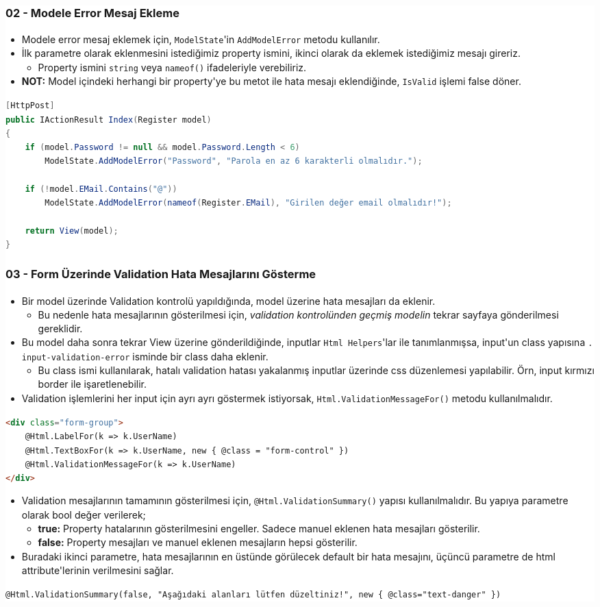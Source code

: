 ### 02 - Modele Error Mesaj Ekleme

- Modele error mesaj eklemek için, `ModelState`'in `AddModelError` metodu kullanılır.
- İlk parametre olarak eklenmesini istediğimiz property ismini, ikinci olarak da eklemek istediğimiz mesajı gireriz.
    - Property ismini `string` veya `nameof()` ifadeleriyle verebiliriz.
- **NOT:** Model içindeki herhangi bir property'ye bu metot ile hata mesajı eklendiğinde, `IsValid` işlemi false döner.

```cs
[HttpPost]
public IActionResult Index(Register model)
{
    if (model.Password != null && model.Password.Length < 6)
        ModelState.AddModelError("Password", "Parola en az 6 karakterli olmalıdır.");

    if (!model.EMail.Contains("@"))
        ModelState.AddModelError(nameof(Register.EMail), "Girilen değer email olmalıdır!");

    return View(model);
}
```

### 03 - Form Üzerinde Validation Hata Mesajlarını Gösterme

- Bir model üzerinde Validation kontrolü yapıldığında, model üzerine hata mesajları da eklenir.
    - Bu nedenle hata mesajlarının gösterilmesi için, *validation kontrolünden geçmiş modelin* tekrar sayfaya gönderilmesi gereklidir.
- Bu model daha sonra tekrar View üzerine gönderildiğinde, inputlar `Html Helpers`'lar ile tanımlanmışsa, input'un class yapısına `.input-validation-error` isminde bir class daha eklenir.
    - Bu class ismi kullanılarak, hatalı validation hatası yakalanmış inputlar üzerinde css düzenlemesi yapılabilir. Örn, input kırmızı border ile işaretlenebilir.  
- Validation işlemlerini her input için ayrı ayrı göstermek istiyorsak, `Html.ValidationMessageFor()` metodu kullanılmalıdır.

```html
<div class="form-group">
    @Html.LabelFor(k => k.UserName)
    @Html.TextBoxFor(k => k.UserName, new { @class = "form-control" })
    @Html.ValidationMessageFor(k => k.UserName)
</div>
```

- Validation mesajlarının tamamının gösterilmesi için, `@Html.ValidationSummary()` yapısı kullanılmalıdır. Bu yapıya parametre olarak bool değer verilerek;
    - **true:** Property hatalarının gösterilmesini engeller. Sadece manuel eklenen hata mesajları gösterilir.
    - **false:** Property mesajları ve manuel eklenen mesajların hepsi gösterilir.
- Buradaki ikinci parametre, hata mesajlarının en üstünde görülecek default bir hata mesajını, üçüncü parametre de html attribute'lerinin verilmesini sağlar.

```html
@Html.ValidationSummary(false, "Aşağıdaki alanları lütfen düzeltiniz!", new { @class="text-danger" })
```
